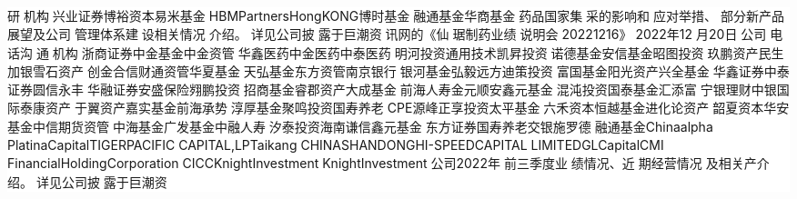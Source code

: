 研
机构
兴业证券博裕资本易米基金
HBMPartnersHongKONG博时基金
融通基金华商基金
药品国家集
采的影响和
应对举措、
部分新产品
展望及公司
管理体系建
设相关情况
介绍。
详见公司披
露于巨潮资
讯网的《仙
琚制药业绩
说明会
20221216》
2022年12
月20日
公司
电话沟
通
机构
浙商证券中金基金中金资管
华鑫医药中金医药中泰医药
明河投资通用技术凯昇投资
诺德基金安信基金昭图投资
玖鹏资产民生加银雪石资产
创金合信财通资管华夏基金
天弘基金东方资管南京银行
银河基金弘毅远方迪策投资
富国基金阳光资产兴全基金
华鑫证券中泰证券圆信永丰
华融证券安盛保险翙鹏投资
招商基金睿郡资产大成基金
前海人寿金元顺安鑫元基金
混沌投资国泰基金汇添富
宁银理财中银国际泰康资产
于翼资产嘉实基金前海承势
淳厚基金聚鸣投资国寿养老
CPE源峰正享投资太平基金
六禾资本恒越基金进化论资产
韶夏资本华安基金中信期货资管
中海基金广发基金中融人寿
汐泰投资海南谦信鑫元基金
东方证券国寿养老交银施罗德
融通基金Chinaalpha
PlatinaCapitalTIGERPACIFIC
CAPITAL,LPTaikang
CHINASHANDONGHI-SPEEDCAPITAL
LIMITEDGLCapitalCMI
FinancialHoldingCorporation
CICCKnightInvestment
KnightInvestment
公司2022年
前三季度业
绩情况、近
期经营情况
及相关产介
绍。
详见公司披
露于巨潮资